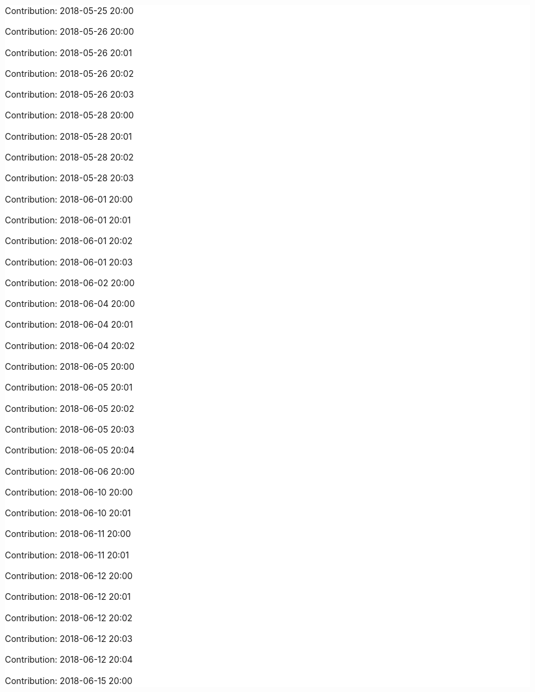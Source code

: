 Contribution: 2018-05-25 20:00

Contribution: 2018-05-26 20:00

Contribution: 2018-05-26 20:01

Contribution: 2018-05-26 20:02

Contribution: 2018-05-26 20:03

Contribution: 2018-05-28 20:00

Contribution: 2018-05-28 20:01

Contribution: 2018-05-28 20:02

Contribution: 2018-05-28 20:03

Contribution: 2018-06-01 20:00

Contribution: 2018-06-01 20:01

Contribution: 2018-06-01 20:02

Contribution: 2018-06-01 20:03

Contribution: 2018-06-02 20:00

Contribution: 2018-06-04 20:00

Contribution: 2018-06-04 20:01

Contribution: 2018-06-04 20:02

Contribution: 2018-06-05 20:00

Contribution: 2018-06-05 20:01

Contribution: 2018-06-05 20:02

Contribution: 2018-06-05 20:03

Contribution: 2018-06-05 20:04

Contribution: 2018-06-06 20:00

Contribution: 2018-06-10 20:00

Contribution: 2018-06-10 20:01

Contribution: 2018-06-11 20:00

Contribution: 2018-06-11 20:01

Contribution: 2018-06-12 20:00

Contribution: 2018-06-12 20:01

Contribution: 2018-06-12 20:02

Contribution: 2018-06-12 20:03

Contribution: 2018-06-12 20:04

Contribution: 2018-06-15 20:00
